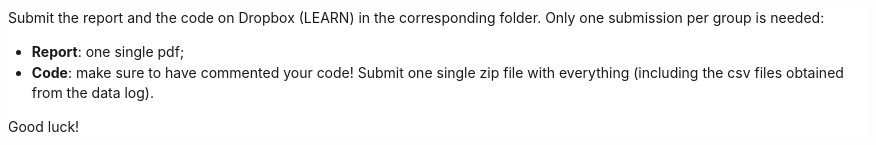 Submit the report and the code on Dropbox (LEARN) in the corresponding folder. Only one submission per group is needed:
- **Report**: one single pdf;
- **Code**: make sure to have commented your code! Submit one single zip file with everything (including the csv files obtained from the data log).


Good luck!
